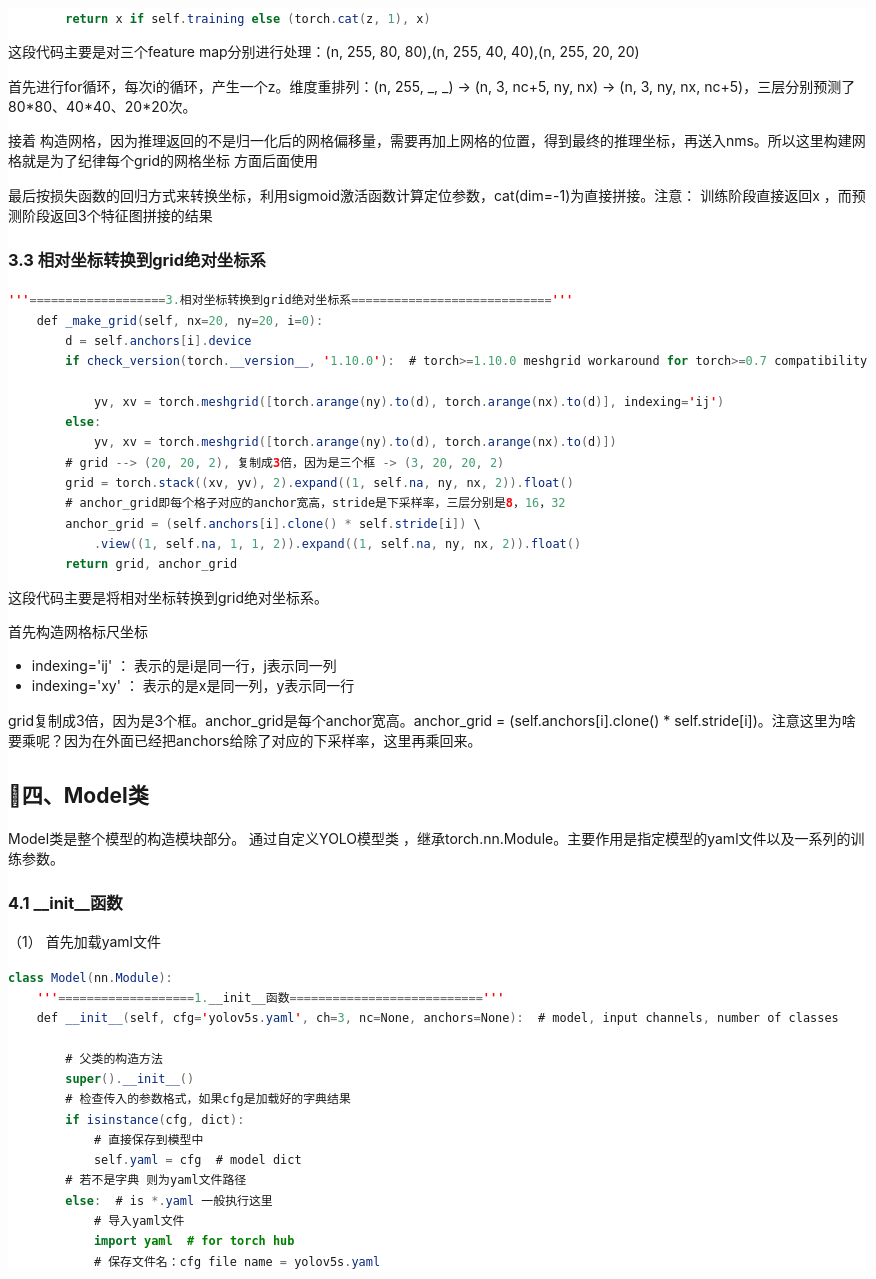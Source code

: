 ```java
        return x if self.training else (torch.cat(z, 1), x)
```

这段代码主要是对三个feature map分别进行处理：(n, 255, 80, 80),(n, 255, 40, 40),(n, 255, 20, 20)

首先进行for循环，每次i的循环，产生一个z。维度重排列：(n, 255, \_, \_) -> (n, 3, nc+5, ny, nx) -> (n, 3, ny, nx, nc+5)，三层分别预测了80\*80、40\*40、20\*20次。

接着 构造网格，因为推理返回的不是归一化后的网格偏移量，需要再加上网格的位置，得到最终的推理坐标，再送入nms。所以这里构建网格就是为了纪律每个grid的网格坐标 方面后面使用

最后按损失函数的回归方式来转换坐标，利用sigmoid激活函数计算定位参数，cat(dim=-1)为直接拼接。注意： 训练阶段直接返回x ，而预测阶段返回3个特征图拼接的结果 

### 3.3 相对坐标转换到grid绝对坐标系 

```java
'''===================3.相对坐标转换到grid绝对坐标系============================'''
    def _make_grid(self, nx=20, ny=20, i=0):
        d = self.anchors[i].device
        if check_version(torch.__version__, '1.10.0'):  # torch>=1.10.0 meshgrid workaround for torch>=0.7 compatibility
            
            yv, xv = torch.meshgrid([torch.arange(ny).to(d), torch.arange(nx).to(d)], indexing='ij')
        else:
            yv, xv = torch.meshgrid([torch.arange(ny).to(d), torch.arange(nx).to(d)])
        # grid --> (20, 20, 2), 复制成3倍，因为是三个框 -> (3, 20, 20, 2)
        grid = torch.stack((xv, yv), 2).expand((1, self.na, ny, nx, 2)).float()
        # anchor_grid即每个格子对应的anchor宽高，stride是下采样率，三层分别是8，16，32
        anchor_grid = (self.anchors[i].clone() * self.stride[i]) \
            .view((1, self.na, 1, 1, 2)).expand((1, self.na, ny, nx, 2)).float()
        return grid, anchor_grid
```

这段代码主要是将相对坐标转换到grid绝对坐标系。

首先构造网格标尺坐标

 *   indexing='ij' ： 表示的是i是同一行，j表示同一列
 *   indexing='xy' ： 表示的是x是同一列，y表示同一行

grid复制成3倍，因为是3个框。anchor\_grid是每个anchor宽高。anchor\_grid = (self.anchors\[i\].clone() \* self.stride\[i\])。注意这里为啥要乘呢？因为在外面已经把anchors给除了对应的下采样率，这里再乘回来。

## 🚀四、Model类 

Model类是整个模型的构造模块部分。 通过自定义YOLO模型类 ，继承torch.nn.Module。主要作用是指定模型的yaml文件以及一系列的训练参数。

### 4.1 \_\_init\_\_函数 

（1） 首先加载yaml文件

```java
class Model(nn.Module):
    '''===================1.__init__函数==========================='''
    def __init__(self, cfg='yolov5s.yaml', ch=3, nc=None, anchors=None):  # model, input channels, number of classes
     
        # 父类的构造方法
        super().__init__()
        # 检查传入的参数格式，如果cfg是加载好的字典结果
        if isinstance(cfg, dict):
            # 直接保存到模型中
            self.yaml = cfg  # model dict
        # 若不是字典 则为yaml文件路径
        else:  # is *.yaml 一般执行这里
            # 导入yaml文件
            import yaml  # for torch hub
            # 保存文件名：cfg file name = yolov5s.yaml
```

[mirrors _ ultralytics _ yolov5 _ GitCode]: https://gitcode.net/mirrors/ultralytics/yolov5?utm_source=csdn_github_accelerator
[YOLOv5]: https://so.csdn.net/so/search?q=YOLOv5%E6%BA%90%E7%A0%81&spm=1001.2101.3001.7020
[YOLOv5_1]: https://blog.csdn.net/weixin_43334693/article/details/129356033?spm=1001.2014.3001.5501
[YOLOv5_2_detect.py]: https://blog.csdn.net/weixin_43334693/article/details/129349094?spm=1001.2014.3001.5501
[YOLOv5_3_train.py]: https://blog.csdn.net/weixin_43334693/article/details/129460666?spm=1001.2014.3001.5501
[YOLOv5_4_val_test_.py]: https://blog.csdn.net/weixin_43334693/article/details/129649553?spm=1001.2014.3001.5501
[YOLOv5_5_yolov5s.yaml]: https://blog.csdn.net/weixin_43334693/article/details/129697521?spm=1001.2014.3001.5501
[YOLOv5_7_2_common.py]: https://blog.csdn.net/weixin_43334693/article/details/129854764
[Link 1]: #%E5%89%8D%E8%A8%80
[Link 2]: #%F0%9F%9A%80%E4%B8%80%E3%80%81%20%E5%AF%BC%E5%8C%85%E5%92%8C%E5%9F%BA%E6%9C%AC%E9%85%8D%E7%BD%AE
[1.1 _python_]: #1.1%20%E5%AF%BC%E5%85%A5%E5%AE%89%E8%A3%85%E5%A5%BD%E7%9A%84python%E5%BA%93%C2%A0
[1.2]: #1.2%20%E8%8E%B7%E5%8F%96%E5%BD%93%E5%89%8D%E6%96%87%E4%BB%B6%E7%9A%84%E7%BB%9D%E5%AF%B9%E8%B7%AF%E5%BE%84
[1.3]: #1.4%20%E5%8A%A0%E8%BD%BD%E8%87%AA%E5%AE%9A%E4%B9%89%E6%A8%A1%E5%9D%97
[parse_model]: #%F0%9F%9A%80%E4%BA%8C%E3%80%81parse_model%E5%87%BD%E6%95%B0
[2.1]: #2.1%20%E8%8E%B7%E5%8F%96%E5%AF%B9%E5%BA%94%E5%8F%82%E6%95%B0
[2.2]: #%C2%A02.2%20%E6%90%AD%E5%BB%BA%E7%BD%91%E7%BB%9C%E5%89%8D%E5%87%86%E5%A4%87
[2.3 _c2]: #2.3%20%E6%9B%B4%E6%96%B0%E5%BD%93%E5%89%8D%E5%B1%82%E7%9A%84%E5%8F%82%E6%95%B0%EF%BC%8C%E8%AE%A1%E7%AE%97c2
[2.4]: #2.4%20%E4%BD%BF%E7%94%A8%E5%BD%93%E5%89%8D%E5%B1%82%E7%9A%84%E5%8F%82%E6%95%B0%E6%90%AD%E5%BB%BA%E5%BD%93%E5%89%8D%E5%B1%82
[2.5 _layers]: #%C2%A02.5%20%E6%89%93%E5%8D%B0%E5%92%8C%E4%BF%9D%E5%AD%98layers%C2%A0
[_Detect]: #%F0%9F%9A%80%C2%A0%E4%B8%89%E3%80%81Detect%E6%A8%A1%E5%9D%97
[3.1]: #%C2%A03.1%20%E8%8E%B7%E5%8F%96%E9%A2%84%E6%B5%8B%E5%BE%97%E5%88%B0%E7%9A%84%E5%8F%82%E6%95%B0
[3.2]: #3.2%20%E5%90%91%E5%89%8D%E4%BC%A0%E6%92%AD
[3.3 _grid]: #3.3%20%E7%9B%B8%E5%AF%B9%E5%9D%90%E6%A0%87%E8%BD%AC%E6%8D%A2%E5%88%B0grid%E7%BB%9D%E5%AF%B9%E5%9D%90%E6%A0%87%E7%B3%BB
[Model]: #%F0%9F%9A%80%E5%9B%9B%E3%80%81Model%E7%B1%BB
[4.1 _init]: #4.1%C2%A0__init__%E5%87%BD%E6%95%B0
[4.2]: #4.2%20%E6%95%B0%E6%8D%AE%E5%A2%9E%E5%BC%BA%E7%9B%B8%E5%85%B3%E5%87%BD%E6%95%B0
[4.2.1 forward]: #4.2.1%C2%A0forward%28%29%3A%E7%AE%A1%E7%90%86%E5%89%8D%E5%90%91%E4%BC%A0%E6%92%AD%E5%87%BD%E6%95%B0
[4.2.2 _forward_augment_forward]: #4.2.2%C2%A0_forward_augment%28%29%3A%E6%8E%A8%E7%90%86%E7%9A%84forward
[4.2.3 _forward_once_forward]: #%C2%A04.2.3%C2%A0_forward_once%28%29%3A%E8%AE%AD%E7%BB%83%E7%9A%84forward
[4.2.4 _descale_pred]: #%C2%A04.2.4%C2%A0_descale_pred%28%29%3A%E5%B0%86%E6%8E%A8%E7%90%86%E7%BB%93%E6%9E%9C%E6%81%A2%E5%A4%8D%E5%88%B0%E5%8E%9F%E5%9B%BE%E5%B0%BA%E5%AF%B8
[4.2.5 _clip_augmented_TTA]: #4.2.5%C2%A0_clip_augmented%EF%BC%88%EF%BC%89%3ATTA%E7%9A%84%E6%97%B6%E5%80%99%E5%AF%B9%E5%8E%9F%E5%9B%BE%E7%89%87%E8%BF%9B%E8%A1%8C%E8%A3%81%E5%89%AA
[4.2.6 _profile_one_layer]: #%C2%A04.2.6%C2%A0_profile_one_layer%EF%BC%88%EF%BC%89%3A%E6%89%93%E5%8D%B0%E6%97%A5%E5%BF%97%E4%BF%A1%E6%81%AF
[4.2.7 _initialize_biases_biases]: #%C2%A04.2.7%C2%A0_initialize_biases%EF%BC%88%EF%BC%89%3A%E5%88%9D%E5%A7%8B%E5%8C%96%E5%81%8F%E7%BD%AEbiases%E4%BF%A1%E6%81%AF
[4.2.8 _print_biases_biases]: #4.2.8%C2%A0_print_biases%EF%BC%88%EF%BC%89%3A%E6%89%93%E5%8D%B0%E5%81%8F%E7%BD%AEbiases%E4%BF%A1%E6%81%AF
[4.2.9 fuse_Conv2d_BN]: #4.2.9%C2%A0fuse%EF%BC%88%EF%BC%89%3A%E5%B0%86Conv2d%2BBN%E8%BF%9B%E8%A1%8C%E8%9E%8D%E5%90%88
[4.2.10 autoshape]: #4.2.10%20autoshape%EF%BC%88%EF%BC%89%3A%E6%89%A9%E5%B1%95%E6%A8%A1%E5%9E%8B%E5%8A%9F%E8%83%BD
[4.2.11 info]: #4.2.11%20info%28%29%3A%E6%89%93%E5%8D%B0%E6%A8%A1%E5%9E%8B%E7%BB%93%E6%9E%84%E4%BF%A1%E6%81%AF
[4.2.12 _apply_ CPU_ GPU]: #4.2.12%20_apply%28%29%3A%E5%B0%86%E6%A8%A1%E5%9D%97%E8%BD%AC%E7%A7%BB%E5%88%B0%20CPU%2F%20GPU%E4%B8%8A
[yolo.py]: #%F0%9F%9A%80%E4%BA%94%E3%80%81yolo.py%E5%85%A8%E9%83%A8%E6%B3%A8%E9%87%8A
[YOLOV5-5.x _yolo.py_yolov5 yolo.py_HK_-CSDN]: https://hukai.blog.csdn.net/article/details/119869762
[YOLOv5 _ _ _yolov5_TongZJ]: https://blog.csdn.net/qq_55745968/article/details/124512331?ops_request_misc=%257B%2522request%255Fid%2522%253A%2522167961706616800188538901%2522%252C%2522scm%2522%253A%252220140713.130102334..%2522%257D&request_id=167961706616800188538901&biz_id=0&utm_medium=distribute.pc_search_result.none-task-blog-2~all~sobaiduend~default-2-124512331-null-null.142%5Ev76%5Epc_search_v2,201%5Ev4%5Eadd_ask,239%5Ev2%5Einsert_chatgpt&utm_term=strides%20computed%20during%20build&spm=1018.2226.3001.4187